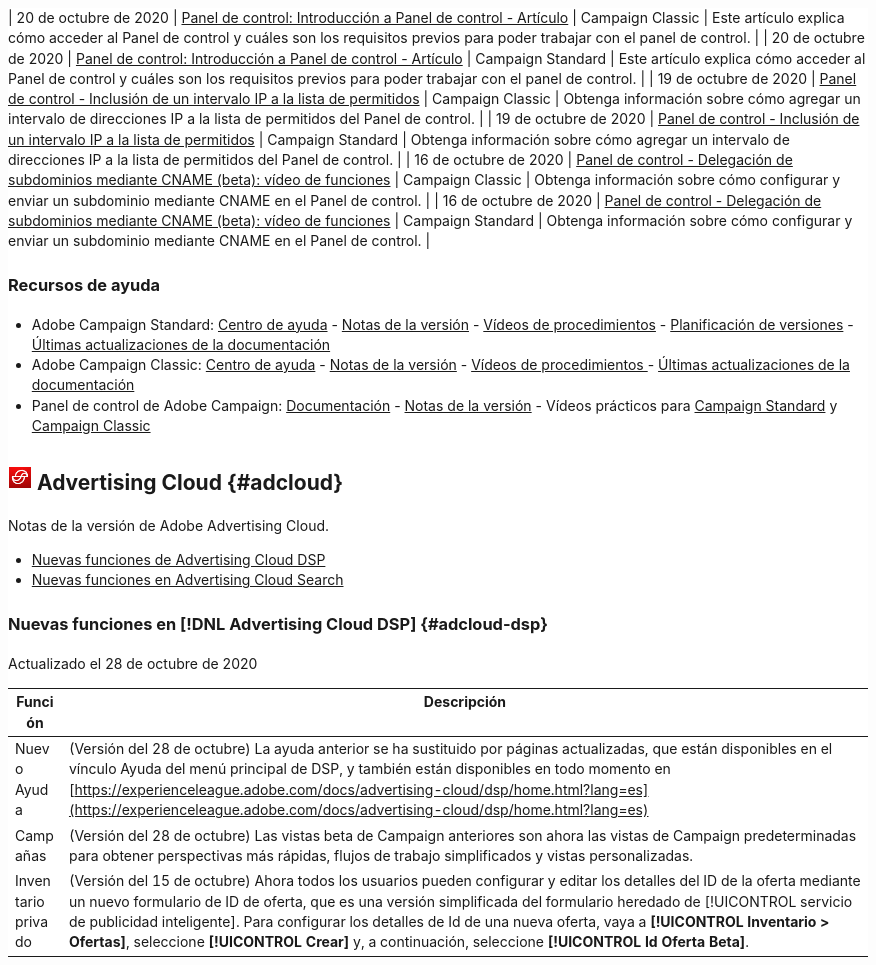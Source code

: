 | 20 de octubre de 2020 | [Panel de control: Introducción a Panel de control - Artículo](https://experienceleague.adobe.com/docs/campaign-classic-learn/control-panel/getting-started-with-the-control-panel.html?lang=es-ES) | Campaign Classic | Este artículo explica cómo acceder al Panel de control y cuáles son los requisitos previos para poder trabajar con el panel de control. |
| 20 de octubre de 2020 | [Panel de control: Introducción a Panel de control - Artículo](https://experienceleague.adobe.com/docs/campaign-standard-learn/control-panel/getting-started-with-the-control-panel.html?lang=es) | Campaign Standard | Este artículo explica cómo acceder al Panel de control y cuáles son los requisitos previos para poder trabajar con el panel de control. |
| 19 de octubre de 2020 | [Panel de control - Inclusión de un intervalo IP a la lista de permitidos](https://experienceleague.adobe.com/docs/campaign-classic-learn/control-panel/sftp-management/adding-ip-range-to-allow-list.html?lang=es) | Campaign Classic | Obtenga información sobre cómo agregar un intervalo de direcciones IP a la lista de permitidos del Panel de control. |
| 19 de octubre de 2020 | [Panel de control - Inclusión de un intervalo IP a la lista de permitidos](https://experienceleague.adobe.com/docs/campaign-standard-learn/control-panel/sftp-management/adding-ip-range-to-allow-list.html?lang=es) | Campaign Standard | Obtenga información sobre cómo agregar un intervalo de direcciones IP a la lista de permitidos del Panel de control. |
| 16 de octubre de 2020 | [Panel de control - Delegación de subdominios mediante CNAME (beta): vídeo de funciones](https://experienceleague.adobe.com/docs/campaign-classic-learn/control-panel/subdomains-and-certificates/delegating-subdomains-using-cname.html?lang=es) | Campaign Classic | Obtenga información sobre cómo configurar y enviar un subdominio mediante CNAME en el Panel de control. |
| 16 de octubre de 2020 | [Panel de control - Delegación de subdominios mediante CNAME (beta): vídeo de funciones](https://experienceleague.adobe.com/docs/campaign-standard-learn/control-panel/subdomains-and-certificates/delegating-subdomains-using-cname.html?lang=es) | Campaign Standard | Obtenga información sobre cómo configurar y enviar un subdominio mediante CNAME en el Panel de control. |

### Recursos de ayuda

* Adobe Campaign Standard: [Centro de ayuda](https://experienceleague.adobe.com/docs/campaign-standard/using/campaign-standard-home.html?lang=es) - [Notas de la versión](https://experienceleague.adobe.com/docs/campaign-standard/using/release-notes/release-notes.html?lang=es) - [Vídeos de procedimientos](https://experienceleague.adobe.com/docs/campaign-learn/campaign-standard-tutorials/overview.html?lang=es) - [Planificación de versiones](https://experienceleague.adobe.com/docs/campaign-standard/using/release-notes/release-planning.html?lang=es) - [Últimas actualizaciones de la documentación](https://experienceleague.adobe.com/docs/campaign-standard/using/documentation-updates.html?lang=es)
* Adobe Campaign Classic: [Centro de ayuda](https://experienceleague.adobe.com/docs/campaign-classic/using/campaign-classic-home.html?lang=es) - [Notas de la versión](https://experienceleague.adobe.com/docs/campaign-classic/using/release-notes/latest-release.html?lang=es) - [Vídeos de procedimientos ](https://experienceleague.adobe.com/docs/campaign-learn/campaign-classic-tutorials/overview.html?lang=es)- [Últimas actualizaciones de la documentación](https://experienceleague.adobe.com/docs/campaign-classic/using/documentation-updates.html?lang=es)
* Panel de control de Adobe Campaign: [Documentación](https://experienceleague.adobe.com/docs/control-panel/using/control-panel-home.html?lang=es) - [Notas de la versión](https://experienceleague.adobe.com/docs/control-panel/using/release-notes.html?lang=es) - Vídeos prácticos para [Campaign Standard](https://experienceleague.adobe.com/docs/campaign-standard-learn/tutorials/administrating/control-panel/control-panel-overview.html?lang=es) y [Campaign Classic](https://experienceleague.adobe.com/docs/campaign-classic-learn/tutorials/administrating/control-panel-acc/control-panel-overview.html?lang=es)

## ![Icono](/assets/advertising-cloud.png) Advertising Cloud {#adcloud}

Notas de la versión de Adobe Advertising Cloud.

* [Nuevas funciones de Advertising Cloud DSP](#adcloud-dsp)
* [Nuevas funciones en Advertising Cloud Search](#adcloud-search)

### Nuevas funciones en [!DNL Advertising Cloud DSP] {#adcloud-dsp}

Actualizado el 28 de octubre de 2020

| Función | Descripción |
| -----------| ---------- |
| Nuevo Ayuda | (Versión del 28 de octubre) La ayuda anterior se ha sustituido por páginas actualizadas, que están disponibles en el vínculo Ayuda del menú principal de DSP, y también están disponibles en todo momento en [https://experienceleague.adobe.com/docs/advertising-cloud/dsp/home.html?lang=es](https://experienceleague.adobe.com/docs/advertising-cloud/dsp/home.html?lang=es) |
| Campañas | (Versión del 28 de octubre) Las vistas beta de Campaign anteriores son ahora las vistas de Campaign predeterminadas para obtener perspectivas más rápidas, flujos de trabajo simplificados y vistas personalizadas. |
| Inventario privado | (Versión del 15 de octubre) Ahora todos los usuarios pueden configurar y editar los detalles del ID de la oferta mediante un nuevo formulario de ID de oferta, que es una versión simplificada del formulario heredado de [!UICONTROL servicio de publicidad inteligente]. Para configurar los detalles de Id de una nueva oferta, vaya a **[!UICONTROL Inventario > Ofertas]**, seleccione **[!UICONTROL Crear]** y, a continuación, seleccione **[!UICONTROL Id Oferta Beta]**. |